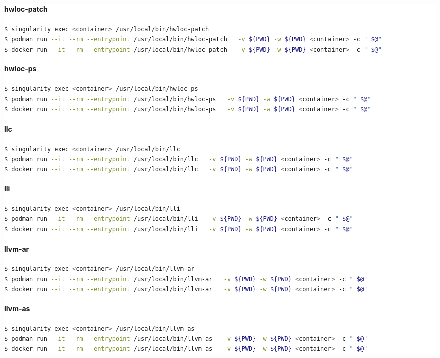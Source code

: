
#### hwloc-patch

```bash
$ singularity exec <container> /usr/local/bin/hwloc-patch
$ podman run --it --rm --entrypoint /usr/local/bin/hwloc-patch   -v ${PWD} -w ${PWD} <container> -c " $@"
$ docker run --it --rm --entrypoint /usr/local/bin/hwloc-patch   -v ${PWD} -w ${PWD} <container> -c " $@"
```


#### hwloc-ps

```bash
$ singularity exec <container> /usr/local/bin/hwloc-ps
$ podman run --it --rm --entrypoint /usr/local/bin/hwloc-ps   -v ${PWD} -w ${PWD} <container> -c " $@"
$ docker run --it --rm --entrypoint /usr/local/bin/hwloc-ps   -v ${PWD} -w ${PWD} <container> -c " $@"
```


#### llc

```bash
$ singularity exec <container> /usr/local/bin/llc
$ podman run --it --rm --entrypoint /usr/local/bin/llc   -v ${PWD} -w ${PWD} <container> -c " $@"
$ docker run --it --rm --entrypoint /usr/local/bin/llc   -v ${PWD} -w ${PWD} <container> -c " $@"
```


#### lli

```bash
$ singularity exec <container> /usr/local/bin/lli
$ podman run --it --rm --entrypoint /usr/local/bin/lli   -v ${PWD} -w ${PWD} <container> -c " $@"
$ docker run --it --rm --entrypoint /usr/local/bin/lli   -v ${PWD} -w ${PWD} <container> -c " $@"
```


#### llvm-ar

```bash
$ singularity exec <container> /usr/local/bin/llvm-ar
$ podman run --it --rm --entrypoint /usr/local/bin/llvm-ar   -v ${PWD} -w ${PWD} <container> -c " $@"
$ docker run --it --rm --entrypoint /usr/local/bin/llvm-ar   -v ${PWD} -w ${PWD} <container> -c " $@"
```


#### llvm-as

```bash
$ singularity exec <container> /usr/local/bin/llvm-as
$ podman run --it --rm --entrypoint /usr/local/bin/llvm-as   -v ${PWD} -w ${PWD} <container> -c " $@"
$ docker run --it --rm --entrypoint /usr/local/bin/llvm-as   -v ${PWD} -w ${PWD} <container> -c " $@"
```
